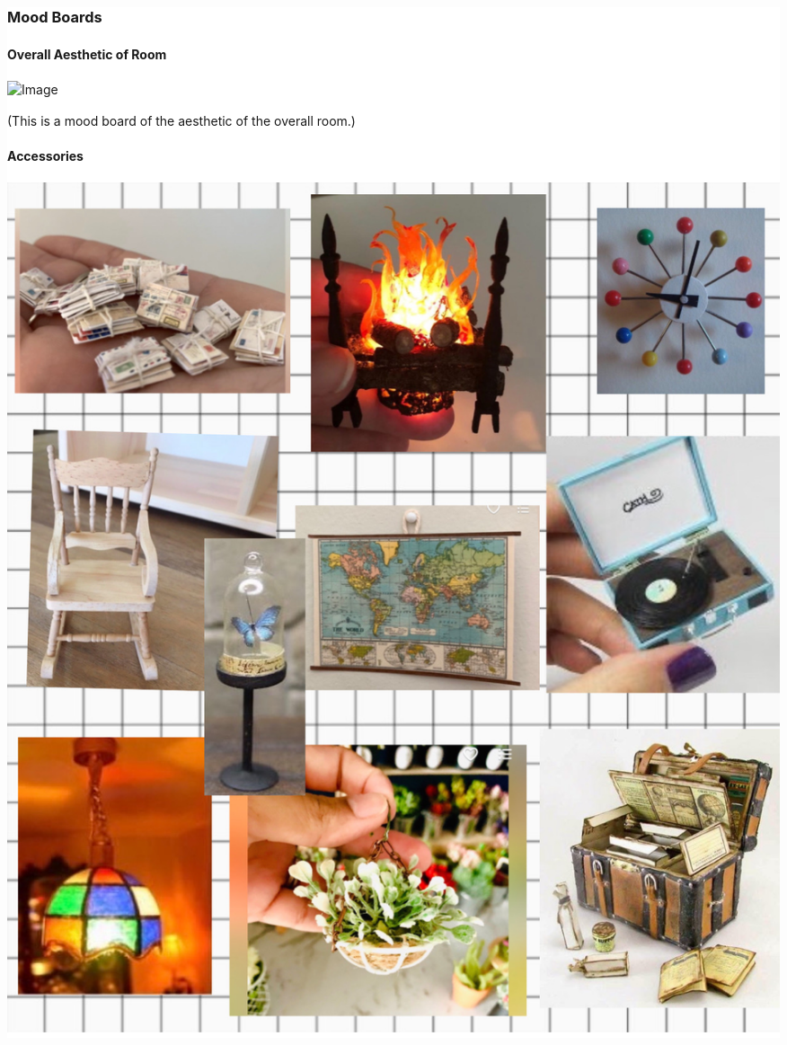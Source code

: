 

### Mood Boards ###
#### Overall Aesthetic of Room ####

![Image](mood3.png)

(This is a mood board of the aesthetic of the overall room.)

#### Accessories ####
![Image](mood2.png)
